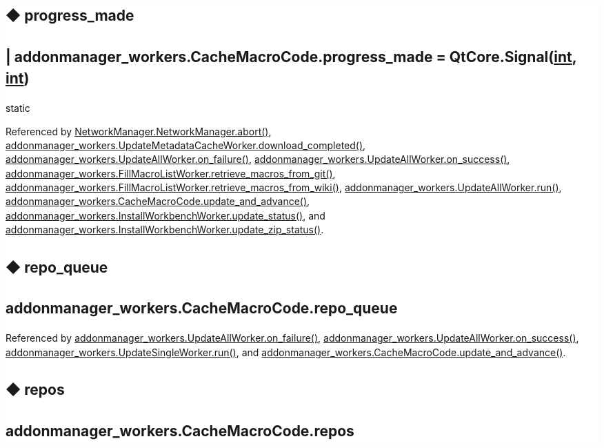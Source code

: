 ## ◆ progress_made

| addonmanager_workers.CacheMacroCode.progress_made =
QtCore.Signal([int](../../d1/da0/classint.html),
[int](../../d1/da0/classint.html))  
---  
static  
  
Referenced by
[NetworkManager.NetworkManager.abort()](../../d6/d8c/classNetworkManager_1_1NetworkManager.html#ab50a39b6dcc08d9cadc732fc3ca89431),
[addonmanager_workers.UpdateMetadataCacheWorker.download_completed()](../../d5/d0f/classaddonmanager__workers_1_1UpdateMetadataCacheWorker.html#ad08f2e5d64217721f3eca79acb8675da),
[addonmanager_workers.UpdateAllWorker.on_failure()](../../db/d3a/classaddonmanager__workers_1_1UpdateAllWorker.html#abc670e23e0e537749e6290fd93788700),
[addonmanager_workers.UpdateAllWorker.on_success()](../../db/d3a/classaddonmanager__workers_1_1UpdateAllWorker.html#a1e4ac86d73584f134a64abdbbca782b5),
[addonmanager_workers.FillMacroListWorker.retrieve_macros_from_git()](../../db/dd0/classaddonmanager__workers_1_1FillMacroListWorker.html#a10ee78b1d84f50a0ca27e2887239ad32),
[addonmanager_workers.FillMacroListWorker.retrieve_macros_from_wiki()](../../db/dd0/classaddonmanager__workers_1_1FillMacroListWorker.html#a3f024a71e79c2e9c92e240913af1b8b6),
[addonmanager_workers.UpdateAllWorker.run()](../../db/d3a/classaddonmanager__workers_1_1UpdateAllWorker.html#a04587fd788c227b0731b334b2fdd1151),
[addonmanager_workers.CacheMacroCode.update_and_advance()](../../d3/d5f/classaddonmanager__workers_1_1CacheMacroCode.html#a66013edd1a442f8da1e606cff5f9d631),
[addonmanager_workers.InstallWorkbenchWorker.update_status()](../../d7/dc6/classaddonmanager__workers_1_1InstallWorkbenchWorker.html#a1c775af73dfc50bd38f5d20b8f30fc60),
and
[addonmanager_workers.InstallWorkbenchWorker.update_zip_status()](../../d7/dc6/classaddonmanager__workers_1_1InstallWorkbenchWorker.html#ab359ae038ce28b1712013e7d2800e7dc).

## ◆ repo_queue

addonmanager_workers.CacheMacroCode.repo_queue  
---  
  
Referenced by
[addonmanager_workers.UpdateAllWorker.on_failure()](../../db/d3a/classaddonmanager__workers_1_1UpdateAllWorker.html#abc670e23e0e537749e6290fd93788700),
[addonmanager_workers.UpdateAllWorker.on_success()](../../db/d3a/classaddonmanager__workers_1_1UpdateAllWorker.html#a1e4ac86d73584f134a64abdbbca782b5),
[addonmanager_workers.UpdateSingleWorker.run()](../../d5/dfc/classaddonmanager__workers_1_1UpdateSingleWorker.html#ab5933d27952d887b4ebeb075ea1a30fd),
and
[addonmanager_workers.CacheMacroCode.update_and_advance()](../../d3/d5f/classaddonmanager__workers_1_1CacheMacroCode.html#a66013edd1a442f8da1e606cff5f9d631).

## ◆ repos

addonmanager_workers.CacheMacroCode.repos  
---  
  